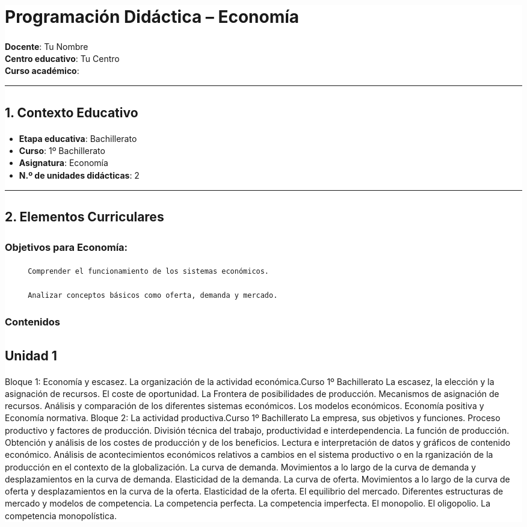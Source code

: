 # Programación Didáctica – Economía

**Docente**: Tu Nombre  
**Centro educativo**: Tu Centro  
**Curso académico**:   

---

## 1. Contexto Educativo

- **Etapa educativa**: Bachillerato
- **Curso**: 1º Bachillerato
- **Asignatura**: Economía
- **N.º de unidades didácticas**: 2

---
## 2. Elementos Curriculares

<h3>Objetivos para Economía:</h3>


  <ul>
    
      Comprender el funcionamiento de los sistemas económicos.
    
      Analizar conceptos básicos como oferta, demanda y mercado.
    
  </ul>


### Contenidos

## Unidad 1
Bloque 1: Economía y escasez. La organización de la actividad económica.Curso 1º
Bachillerato
La escasez, la elección y la asignación de recursos.
El coste de oportunidad.
La Frontera de posibilidades de producción.
Mecanismos de asignación de recursos.
Análisis y comparación de los diferentes sistemas económicos.
Los modelos económicos.
Economía positiva y Economía normativa.
Bloque 2: La actividad productiva.Curso 1º Bachillerato
La empresa, sus objetivos y funciones.
Proceso productivo y factores de producción.
División técnica del trabajo, productividad e interdependencia.
La función de producción.
Obtención y análisis de los costes de producción y de los beneficios.
Lectura e interpretación de datos y gráficos de contenido económico.
Análisis de acontecimientos económicos relativos a cambios en el sistema productivo o en la
rganización de la producción en el contexto de la globalización.
La curva de demanda.
Movimientos a lo largo de la curva de demanda y desplazamientos en la curva de demanda.
Elasticidad de la demanda.
La curva de oferta.
Movimientos a lo largo de la curva de oferta y desplazamientos en la curva de la oferta.
Elasticidad de la oferta.
El equilibrio del mercado.
Diferentes estructuras de mercado y modelos de competencia.
La competencia perfecta.
La competencia imperfecta.
El monopolio.
El oligopolio.
La competencia monopolística.